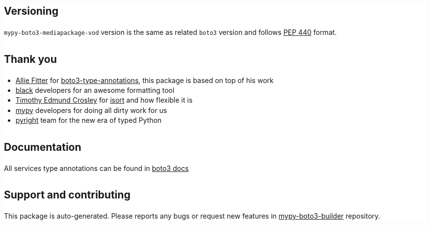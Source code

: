 <a id="versioning"></a>

## Versioning

`mypy-boto3-mediapackage-vod` version is the same as related `boto3` version
and follows [PEP 440](https://www.python.org/dev/peps/pep-0440/) format.

<a id="thank-you"></a>

## Thank you

- [Allie Fitter](https://github.com/alliefitter) for
  [boto3-type-annotations](https://pypi.org/project/boto3-type-annotations/),
  this package is based on top of his work
- [black](https://github.com/psf/black) developers for an awesome formatting
  tool
- [Timothy Edmund Crosley](https://github.com/timothycrosley) for
  [isort](https://github.com/PyCQA/isort) and how flexible it is
- [mypy](https://github.com/python/mypy) developers for doing all dirty work
  for us
- [pyright](https://github.com/microsoft/pyright) team for the new era of typed
  Python

<a id="documentation"></a>

## Documentation

All services type annotations can be found in
[boto3 docs](https://vemel.github.io/boto3_stubs_docs/mypy_boto3_mediapackage_vod/)

<a id="support-and-contributing"></a>

## Support and contributing

This package is auto-generated. Please reports any bugs or request new features
in [mypy-boto3-builder](https://github.com/vemel/mypy_boto3_builder/issues/)
repository.
